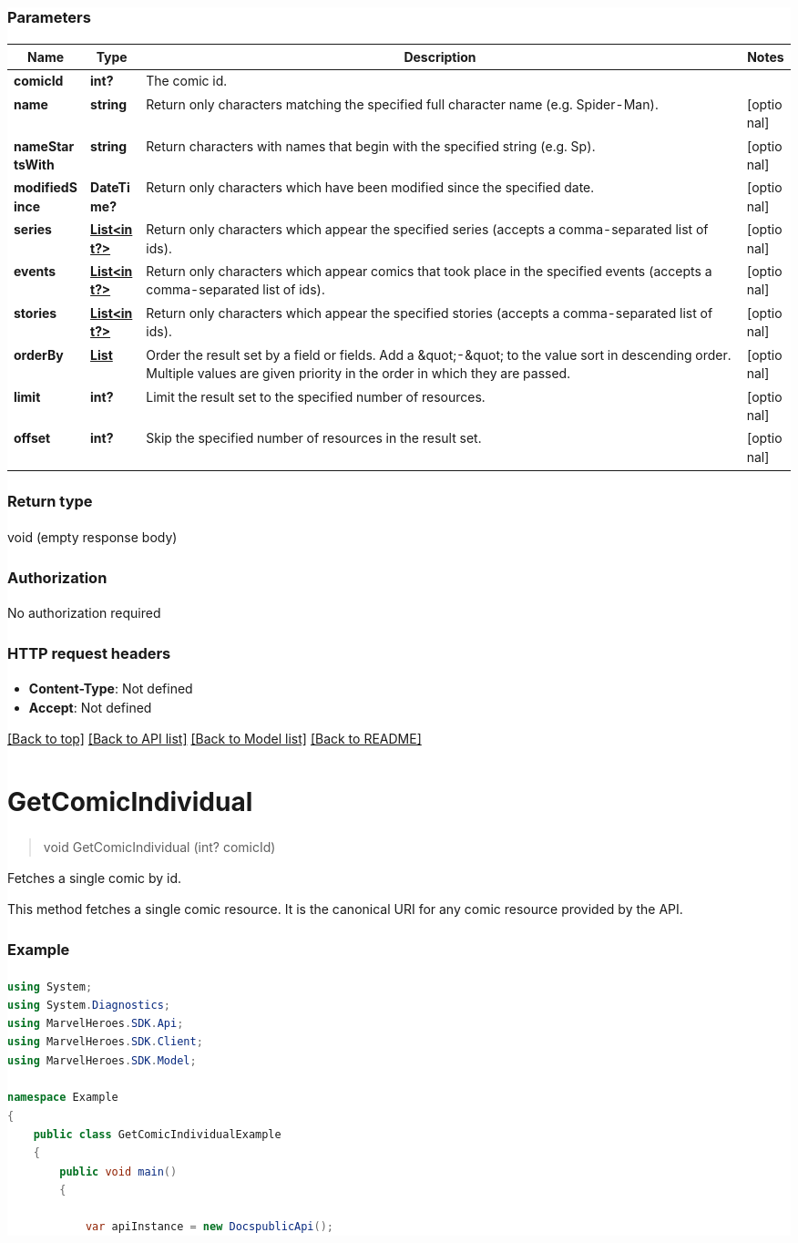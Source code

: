 ### Parameters

Name | Type | Description  | Notes
------------- | ------------- | ------------- | -------------
 **comicId** | **int?**| The comic id. | 
 **name** | **string**| Return only characters matching the specified full character name (e.g. Spider-Man). | [optional] 
 **nameStartsWith** | **string**| Return characters with names that begin with the specified string (e.g. Sp). | [optional] 
 **modifiedSince** | **DateTime?**| Return only characters which have been modified since the specified date. | [optional] 
 **series** | [**List<int?>**](int?.md)| Return only characters which appear the specified series (accepts a comma-separated list of ids). | [optional] 
 **events** | [**List<int?>**](int?.md)| Return only characters which appear comics that took place in the specified events (accepts a comma-separated list of ids). | [optional] 
 **stories** | [**List<int?>**](int?.md)| Return only characters which appear the specified stories (accepts a comma-separated list of ids). | [optional] 
 **orderBy** | [**List<string>**](string.md)| Order the result set by a field or fields. Add a \&quot;-\&quot; to the value sort in descending order. Multiple values are given priority in the order in which they are passed. | [optional] 
 **limit** | **int?**| Limit the result set to the specified number of resources. | [optional] 
 **offset** | **int?**| Skip the specified number of resources in the result set. | [optional] 

### Return type

void (empty response body)

### Authorization

No authorization required

### HTTP request headers

 - **Content-Type**: Not defined
 - **Accept**: Not defined

[[Back to top]](#) [[Back to API list]](../README.md#documentation-for-api-endpoints) [[Back to Model list]](../README.md#documentation-for-models) [[Back to README]](../README.md)

<a name="getcomicindividual"></a>
# **GetComicIndividual**
> void GetComicIndividual (int? comicId)

Fetches a single comic by id.

This method fetches a single comic resource.  It is the canonical URI for any comic resource provided by the API.

### Example
```csharp
using System;
using System.Diagnostics;
using MarvelHeroes.SDK.Api;
using MarvelHeroes.SDK.Client;
using MarvelHeroes.SDK.Model;

namespace Example
{
    public class GetComicIndividualExample
    {
        public void main()
        {

            var apiInstance = new DocspublicApi();
```